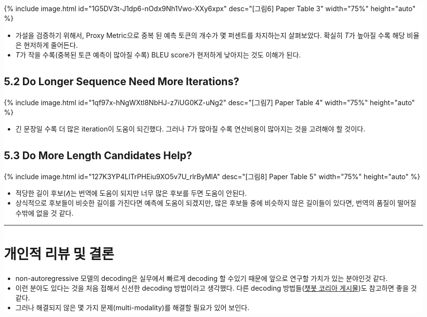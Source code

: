 {% include image.html id="1G5DV3t-J1dp6-nOdx9Nh1Vwo-XXy6xpx" desc="[그림6] Paper Table 3" width="75%" height="auto" %}

* 가설을 검증하기 위해서, Proxy Metric으로 중복 된 예측 토큰의 개수가 몇 퍼센트를 차지하는지 살펴보았다. 확실히 $T$가 높아질 수록 해당 비율은 현저하게 줄어든다.
* $T$가 작을 수록(중복된 토큰 예측이 많아질 수록) BLEU score가 현저하게 낮아지는 것도 이해가 된다.

## 5.2 Do Longer Sequence Need More Iterations?

{% include image.html id="1qf97x-hNgWXtl8NbHJ-z7iUG0KZ-uNg2" desc="[그림7] Paper Table 4" width="75%" height="auto" %}

* 긴 문장일 수록 더 많은 iteration이 도움이 되긴했다. 그러나 $T$가 많아질 수록 연산비용이 많아지는 것을 고려해야 할 것이다.

## 5.3 Do More Length Candidates Help?

{% include image.html id="127K3YP4LlTrPHEiu9XO5v7U_rlrByMlA" desc="[그림8] Paper Table 5" width="75%" height="auto" %}

* 적당한 길이 후보($\mathcal{l}$)는 번역에 도움이 되지만 너무 많은 후보를 두면 도움이 안된다.
* 상식적으로 후보들이 비슷한 길이를 가진다면 예측에 도움이 되겠지만, 많은 후보들 중에 비슷하지 않은 길이들이 있다면, 번역의 품질이 떨어질 수밖에 없을 것 같다.

---

# 개인적 리뷰 및 결론

* non-autoregressive 모델의 decoding은 실무에서 빠르게 decoding 할 수있기 때문에 앞으로 연구할 가치가 있는 분야인것 같다.
* 이런 분야도 있다는 것을 처음 접해서 신선한 decoding 방법이라고 생각했다. 다른 decoding 방법들([챗봇 코리아 게시물](https://www.facebook.com/groups/ChatbotDevKR/permalink/1000241780393951/))도 참고하면 좋을 것 같다.
* 그러나 해결되지 않은 몇 가지 문제(multi-modality)를 해결할 필요가 있어 보인다.